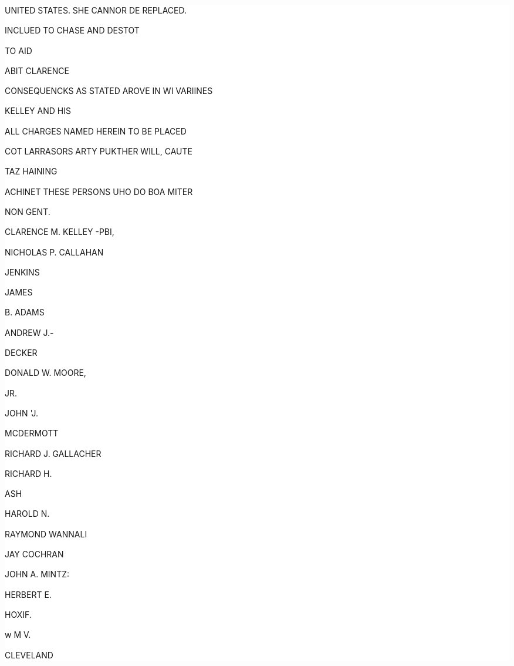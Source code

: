 UNITED STATES. SHE CANNOR DE REPLACED.

INCLUED TO CHASE AND DESTOT

TO AID

ABIT CLARENCE

CONSEQUENCKS AS STATED AROVE IN WI VARIINES

KELLEY AND HIS

ALL CHARGES NAMED HEREIN TO BE PLACED

COT LARRASORS ARTY PUKTHER WILL, CAUTE

TAZ HAINING

ACHINET THESE PERSONS UHO DO BOA MITER

NON GENT.

CLARENCE M. KELLEY -PBI,

NICHOLAS P. CALLAHAN

JENKINS

JAMES

B. ADAMS

ANDREW J.-

DECKER

DONALD W. MOORE,

JR.

JOHN 'J.

MCDERMOTT

RICHARD J. GALLACHER

RICHARD H.

ASH

HAROLD N.

RAYMOND WANNALI

JAY COCHRAN

JOHN A. MINTZ:

HERBERT E.

HOXIF.

w M V.

CLEVELAND
